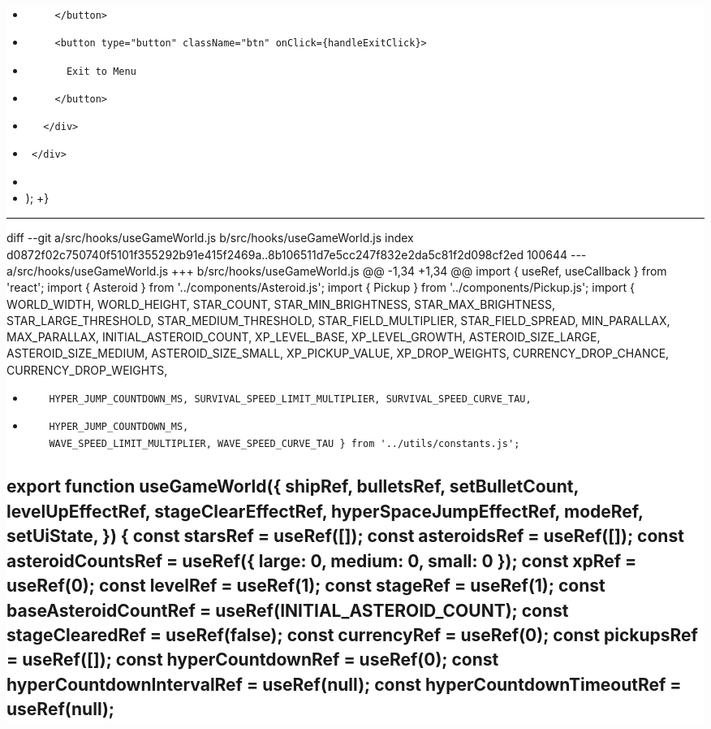 +          </button>
+          <button type="button" className="btn" onClick={handleExitClick}>
+            Exit to Menu
+          </button>
+        </div>
+      </div>
+    </div>
+  );
+}
---------

diff --git a/src/hooks/useGameWorld.js b/src/hooks/useGameWorld.js
index d0872f02c750740f5101f355292b91e415f2469a..8b106511d7e5cc247f832e2da5c81f2d098cf2ed 100644
--- a/src/hooks/useGameWorld.js
+++ b/src/hooks/useGameWorld.js
@@ -1,34 +1,34 @@
 import { useRef, useCallback } from 'react';
 import { Asteroid } from '../components/Asteroid.js';
 import { Pickup } from '../components/Pickup.js';
 import { WORLD_WIDTH, WORLD_HEIGHT, STAR_COUNT, STAR_MIN_BRIGHTNESS, STAR_MAX_BRIGHTNESS,
          STAR_LARGE_THRESHOLD, STAR_MEDIUM_THRESHOLD, STAR_FIELD_MULTIPLIER, STAR_FIELD_SPREAD,
          MIN_PARALLAX, MAX_PARALLAX, INITIAL_ASTEROID_COUNT, XP_LEVEL_BASE, XP_LEVEL_GROWTH,
          ASTEROID_SIZE_LARGE, ASTEROID_SIZE_MEDIUM, ASTEROID_SIZE_SMALL,
          XP_PICKUP_VALUE, XP_DROP_WEIGHTS, CURRENCY_DROP_CHANCE, CURRENCY_DROP_WEIGHTS,
-         HYPER_JUMP_COUNTDOWN_MS, SURVIVAL_SPEED_LIMIT_MULTIPLIER, SURVIVAL_SPEED_CURVE_TAU,
+         HYPER_JUMP_COUNTDOWN_MS,
          WAVE_SPEED_LIMIT_MULTIPLIER, WAVE_SPEED_CURVE_TAU } from '../utils/constants.js';
 
 export function useGameWorld({
   shipRef,
   bulletsRef,
   setBulletCount,
   levelUpEffectRef,
   stageClearEffectRef,
   hyperSpaceJumpEffectRef,
   modeRef,
   setUiState,
 }) {
   const starsRef = useRef([]);
   const asteroidsRef = useRef([]);
   const asteroidCountsRef = useRef({ large: 0, medium: 0, small: 0 });
   const xpRef = useRef(0);
   const levelRef = useRef(1);
   const stageRef = useRef(1);
   const baseAsteroidCountRef = useRef(INITIAL_ASTEROID_COUNT);
   const stageClearedRef = useRef(false);
   const currencyRef = useRef(0);
   const pickupsRef = useRef([]);
   const hyperCountdownRef = useRef(0);
   const hyperCountdownIntervalRef = useRef(null);
   const hyperCountdownTimeoutRef = useRef(null);
-------
